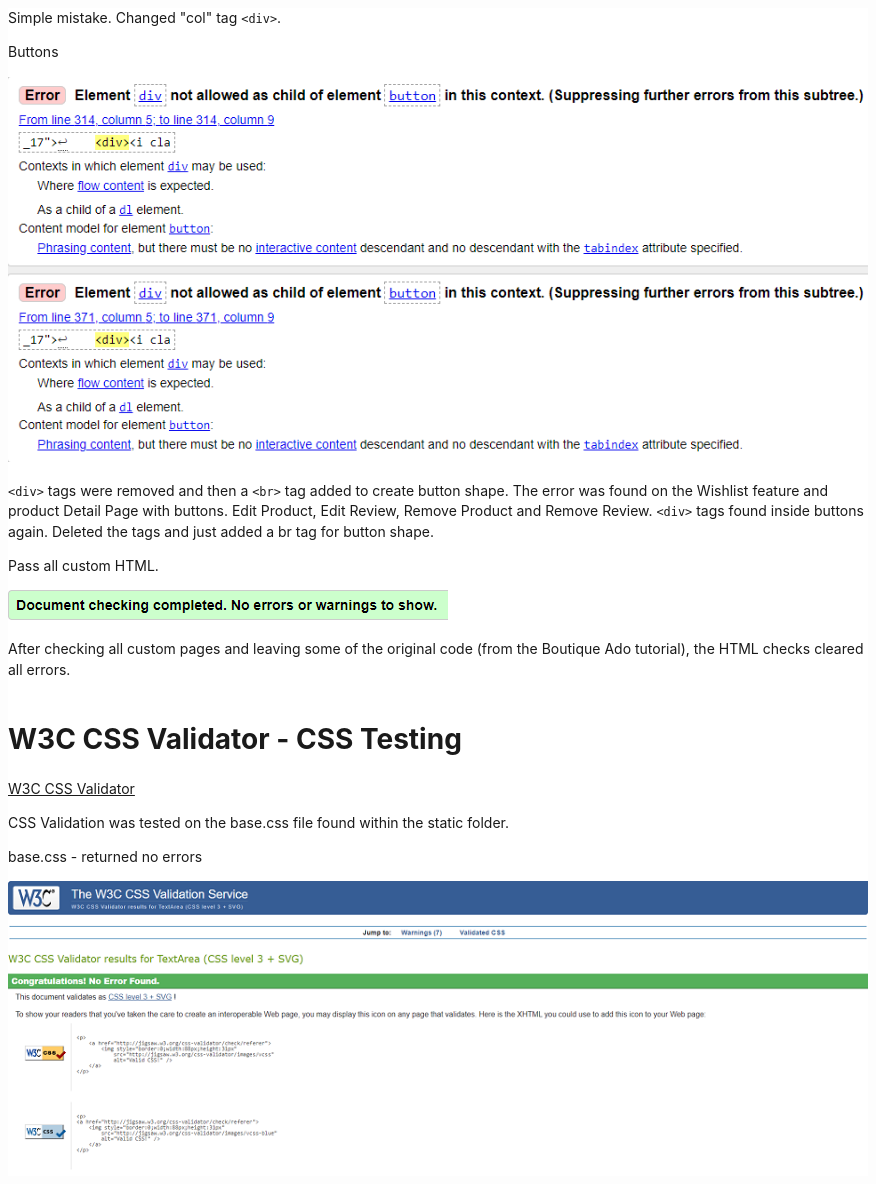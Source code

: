 Simple mistake. Changed "col" tag `<div>`.

Buttons

<img src="docs/testing/div-error.png">

`<div>` tags were removed and then a `<br>` tag added to create button shape.
The error was found on the Wishlist feature and product Detail Page with buttons.
Edit Product, Edit Review, Remove Product and Remove Review. `<div>` tags found inside buttons again. Deleted the tags and just added a br tag for button shape.

Pass all custom HTML.

<img src="docs/testing/pass.png">

After checking all custom pages and leaving some of the original code (from the Boutique Ado tutorial), the HTML checks cleared all errors.

# W3C CSS Validator - CSS Testing

[W3C CSS Validator](https://jigsaw.w3.org/css-validator/#validate_by_input)

CSS Validation was tested on the base.css file found within the static folder.

base.css - returned no errors

<img src="docs/testing/css.png">
